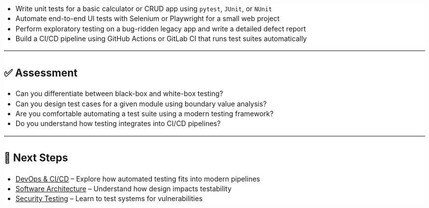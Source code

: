 - Write unit tests for a basic calculator or CRUD app using `pytest`, `JUnit`, or `NUnit`
- Automate end-to-end UI tests with Selenium or Playwright for a small web project
- Perform exploratory testing on a bug-ridden legacy app and write a detailed defect report
- Build a CI/CD pipeline using GitHub Actions or GitLab CI that runs test suites automatically

---

## ✅ Assessment

- Can you differentiate between black-box and white-box testing?
- Can you design test cases for a given module using boundary value analysis?
- Are you comfortable automating a test suite using a modern testing framework?
- Do you understand how testing integrates into CI/CD pipelines?

---

## 🔗 Next Steps

- [DevOps & CI/CD](../../cloud-devops/) – Explore how automated testing fits into modern pipelines  
- [Software Architecture](../software-architecture/) – Understand how design impacts testability  
- [Security Testing](../../general-skills/security/) – Learn to test systems for vulnerabilities  
